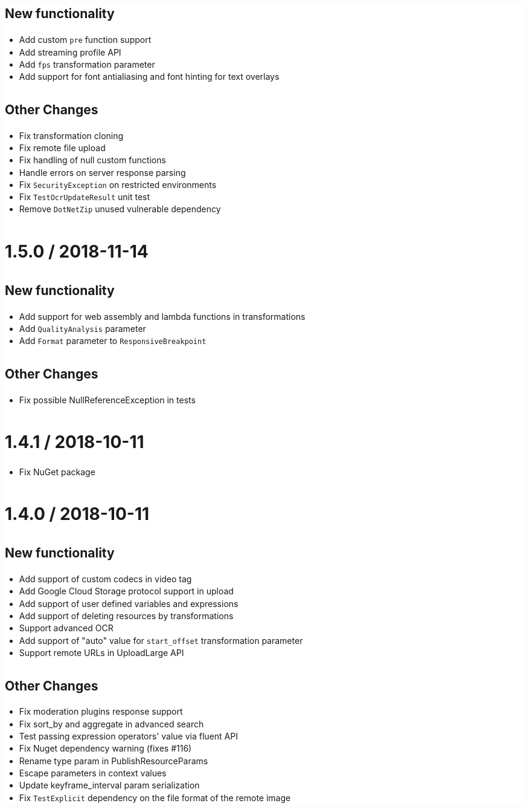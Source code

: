 New functionality
-----------------

* Add custom `pre` function support
* Add streaming profile API
* Add `fps` transformation parameter
* Add support for font antialiasing and font hinting for text overlays

Other Changes
-------------

  * Fix transformation cloning
  * Fix remote file upload
  * Fix handling of null custom functions
  * Handle errors on server response parsing
  * Fix `SecurityException` on restricted environments
  * Fix `TestOcrUpdateResult` unit test
  * Remove `DotNetZip` unused vulnerable dependency

1.5.0 / 2018-11-14
==================

New functionality
-----------------

  * Add support for web assembly and lambda functions in transformations
  * Add `QualityAnalysis` parameter
  * Add `Format` parameter to `ResponsiveBreakpoint`

Other Changes
-------------

  * Fix possible NullReferenceException in tests

1.4.1 / 2018-10-11
==================

  * Fix NuGet package

1.4.0 / 2018-10-11
==================

New functionality
-----------------
  * Add support of custom codecs in video tag
  * Add Google Cloud Storage protocol support in upload
  * Add support of user defined variables and expressions
  * Add support of deleting resources by transformations
  * Support advanced OCR
  * Add support of "auto" value for `start_offset` transformation parameter
  * Support remote URLs in UploadLarge API

Other Changes
-------------
  * Fix moderation plugins response support
  * Fix sort_by and aggregate in advanced search
  * Test passing expression operators' value via fluent API
  * Fix Nuget dependency warning (fixes #116)
  * Rename type param in PublishResourceParams
  * Escape parameters in context values
  * Update keyframe_interval param serialization
  * Fix `TestExplicit` dependency on the file format of the remote image
